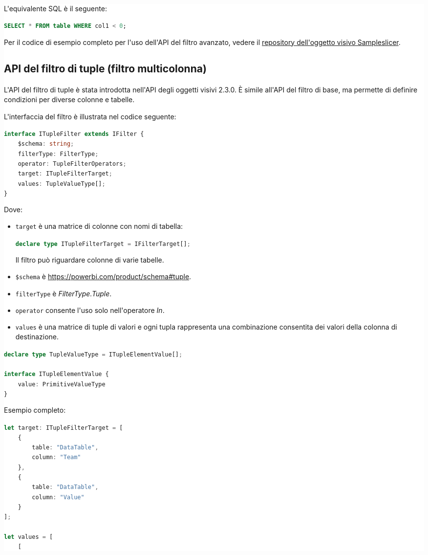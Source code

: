 ```javascript
```

L'equivalente SQL è il seguente:

```sql
SELECT * FROM table WHERE col1 < 0;
```

Per il codice di esempio completo per l'uso dell'API del filtro avanzato, vedere il [repository dell'oggetto visivo Sampleslicer](https://github.com/Microsoft/powerbi-visuals-sampleslicer).

## <a name="the-tuple-filter-api-multi-column-filter"></a>API del filtro di tuple (filtro multicolonna)

L'API del filtro di tuple è stata introdotta nell'API degli oggetti visivi 2.3.0. È simile all'API del filtro di base, ma permette di definire condizioni per diverse colonne e tabelle.

L'interfaccia del filtro è illustrata nel codice seguente: 

```typescript
interface ITupleFilter extends IFilter {
    $schema: string;
    filterType: FilterType;
    operator: TupleFilterOperators;
    target: ITupleFilterTarget;
    values: TupleValueType[];
}
```

Dove:
* `target` è una matrice di colonne con nomi di tabella:

    ```typescript
    declare type ITupleFilterTarget = IFilterTarget[];
    ```

  Il filtro può riguardare colonne di varie tabelle.

* `$schema` è https://powerbi.com/product/schema#tuple.

* `filterType` è *FilterType.Tuple*.

* `operator` consente l'uso solo nell'operatore *In*.

* `values` è una matrice di tuple di valori e ogni tupla rappresenta una combinazione consentita dei valori della colonna di destinazione. 

```typescript
declare type TupleValueType = ITupleElementValue[];

interface ITupleElementValue {
    value: PrimitiveValueType
}
```

Esempio completo:

```typescript
let target: ITupleFilterTarget = [
    {
        table: "DataTable",
        column: "Team"
    },
    {
        table: "DataTable",
        column: "Value"
    }
];

let values = [
    [
```